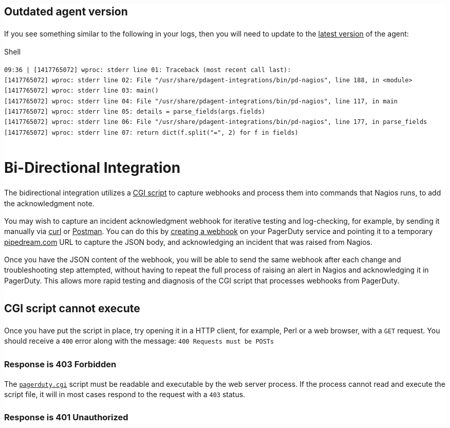 Outdated agent version
----------------------

If you see something similar to the following in your logs, then you will need to update to the [latest version](https://www.pagerduty.com/docs/guides/agent-install-guide/) of the agent:

Shell
```
09:36 | [1417765072] wproc: stderr line 01: Traceback (most recent call last): 
[1417765072] wproc: stderr line 02: File "/usr/share/pdagent-integrations/bin/pd-nagios", line 188, in <module> 
[1417765072] wproc: stderr line 03: main() 
[1417765072] wproc: stderr line 04: File "/usr/share/pdagent-integrations/bin/pd-nagios", line 117, in main 
[1417765072] wproc: stderr line 05: details = parse_fields(args.fields) 
[1417765072] wproc: stderr line 06: File "/usr/share/pdagent-integrations/bin/pd-nagios", line 177, in parse_fields 
[1417765072] wproc: stderr line 07: return dict(f.split("=", 2) for f in fields)

```

Bi-Directional Integration
==========================

The bidirectional integration utilizes a [CGI script](https://github.com/mdcollins05/pd-nag-connector/blob/master/pagerduty.cgi) to capture webhooks and process them into commands that Nagios runs, to add the acknowledgment note.

You may wish to capture an incident acknowledgment webhook for iterative testing and log-checking, for example, by sending it manually via [curl](https://curl.haxx.se/) or [Postman](https://www.getpostman.com/). You can do this by [creating a webhook](/main/docs/webhooks#add-a-v3-webhook-subscription-on-the-service-details-page) on your PagerDuty service and pointing it to a temporary [pipedream.com](https://pipedream.com/requestbin) URL to capture the JSON body, and acknowledging an incident that was raised from Nagios.

Once you have the JSON content of the webhook, you will be able to send the same webhook after each change and troubleshooting step attempted, without having to repeat the full process of raising an alert in Nagios and acknowledging it in PagerDuty. This allows more rapid testing and diagnosis of the CGI script that processes webhooks from PagerDuty.

CGI script cannot execute
-------------------------

Once you have put the script in place, try opening it in a HTTP client, for example, Perl or a web browser, with a `GET` request. You should receive a `400` error along with the message: `400 Requests must be POSTs`

### Response is 403 Forbidden

The [`pagerduty.cgi`](https://github.com/mdcollins05/pd-nag-connector/blob/master/pagerduty.cgi) script must be readable and executable by the web server process. If the process cannot read and execute the script file, it will in most cases respond to the request with a `403` status.

### Response is 401 Unauthorized

